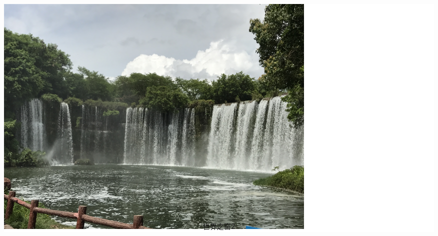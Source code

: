 <img src="../img/2018-02-13-2017实习经历总结/8.jpeg" alt="世界之窗2" width="600px">

<center style="margin-top:-20px; margin-bottom:10px; font-size:14px">世界之窗2</center>
